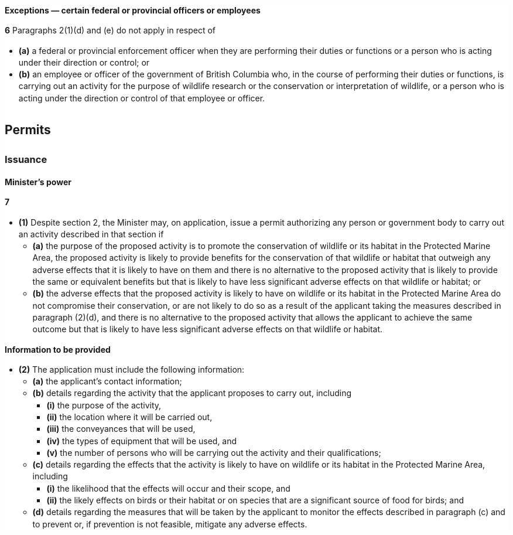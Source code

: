 **Exceptions — certain federal or provincial officers or employees**

**6** Paragraphs 2(1)(d) and (e) do not apply in respect of
- **(a)** a federal or provincial enforcement officer when they are performing their duties or functions or a person who is acting under their direction or control; or
- **(b)** an employee or officer of the government of British Columbia who, in the course of performing their duties or functions, is carrying out an activity for the purpose of wildlife research or the conservation or interpretation of wildlife, or a person who is acting under the direction or control of that employee or officer.




## Permits



### Issuance



**Minister’s power**

**7** 

- **(1)** Despite section 2, the Minister may, on application, issue a permit authorizing any person or government body to carry out an activity described in that section if
	- **(a)** the purpose of the proposed activity is to promote the conservation of wildlife or its habitat in the Protected Marine Area, the proposed activity is likely to provide benefits for the conservation of that wildlife or habitat that outweigh any adverse effects that it is likely to have on them and there is no alternative to the proposed activity that is likely to provide the same or equivalent benefits but that is likely to have less significant adverse effects on that wildlife or habitat; or
	- **(b)** the adverse effects that the proposed activity is likely to have on wildlife or its habitat in the Protected Marine Area do not compromise their conservation, or are not likely to do so as a result of the applicant taking the measures described in paragraph (2)(d), and there is no alternative to the proposed activity that allows the applicant to achieve the same outcome but that is likely to have less significant adverse effects on that wildlife or habitat.

**Information to be provided**

- **(2)** The application must include the following information:
	- **(a)** the applicant’s contact information;
	- **(b)** details regarding the activity that the applicant proposes to carry out, including
		- **(i)** the purpose of the activity,
		- **(ii)** the location where it will be carried out,
		- **(iii)** the conveyances that will be used,
		- **(iv)** the types of equipment that will be used, and
		- **(v)** the number of persons who will be carrying out the activity and their qualifications;
	- **(c)** details regarding the effects that the activity is likely to have on wildlife or its habitat in the Protected Marine Area, including
		- **(i)** the likelihood that the effects will occur and their scope, and
		- **(ii)** the likely effects on birds or their habitat or on species that are a significant source of food for birds; and
	- **(d)** details regarding the measures that will be taken by the applicant to monitor the effects described in paragraph (c) and to prevent or, if prevention is not feasible, mitigate any adverse effects.
